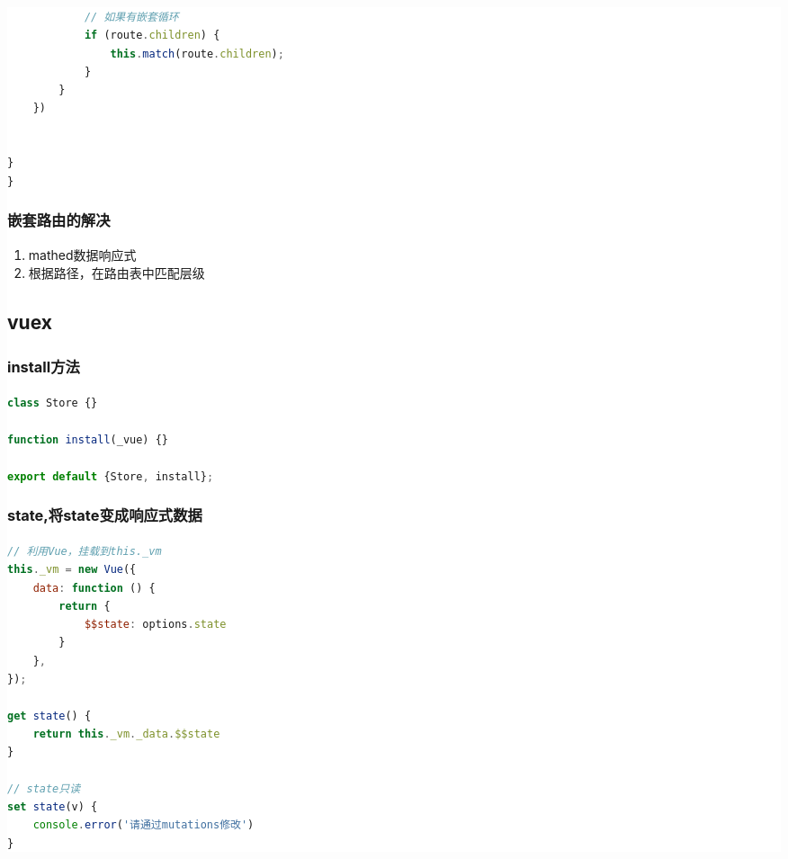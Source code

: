 ```js
            // 如果有嵌套循环
            if (route.children) {
                this.match(route.children);
            }
        }
    })


}
}

```

### 嵌套路由的解决
1. mathed数据响应式
2. 根据路径，在路由表中匹配层级


## vuex
### install方法
```js
class Store {}

function install(_vue) {}

export default {Store, install};

```

### state,将state变成响应式数据
```js
// 利用Vue，挂载到this._vm
this._vm = new Vue({
    data: function () {
        return {
            $$state: options.state
        }
    },
});

get state() {
    return this._vm._data.$$state
}

// state只读
set state(v) {
    console.error('请通过mutations修改')
}
```
